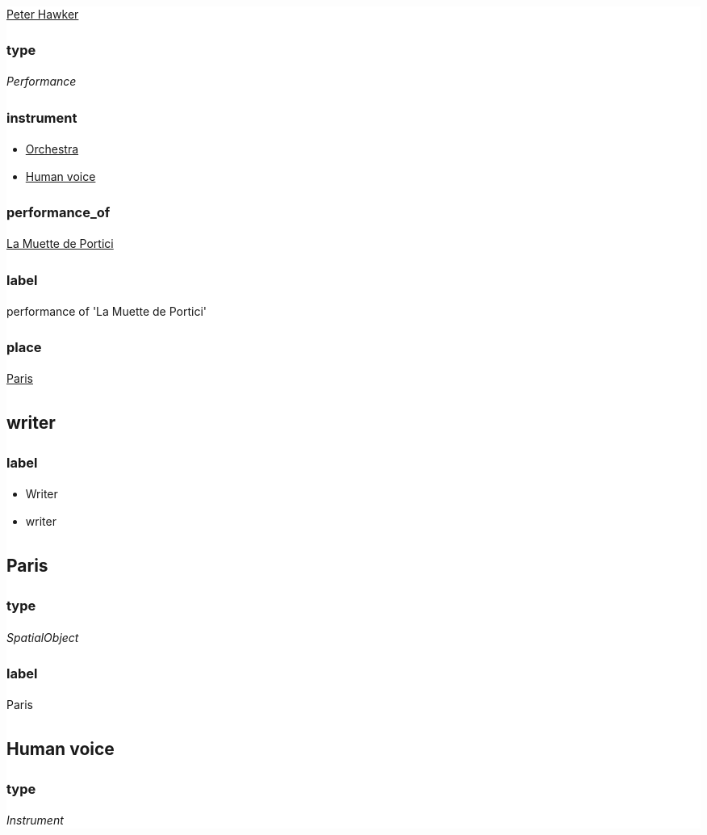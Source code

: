 
[Peter Hawker](#Peter-Hawker)

### type


*Performance*

### instrument

 - [Orchestra](#Orchestra)

 - [Human voice](#Human-voice)

### performance_of


[La Muette de Portici](#La-Muette-de-Portici)

### label


performance of 'La Muette de Portici'

### place


[Paris](#Paris)

## writer

### label

 - Writer

 - writer

## Paris

### type


*SpatialObject*

### label


Paris

## Human voice

### type


*Instrument*
